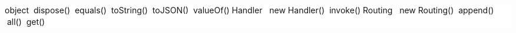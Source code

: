 <g id="node1" class="node">
<title>object</title>
<g id="a_node1"><a xlink:href="object.md" xlink:title="object">
<polygon fill="#ffffff" stroke="transparent" points="12,-276 12,-368 69,-368 69,-276 12,-276"/>
<polygon fill="none" stroke="#000000" points="12.5,-346 12.5,-368 69.5,-368 69.5,-346 12.5,-346"/>
<text text-anchor="start" x="27.6625" y="-354" font-family="Helvetica,sans-Serif" font-size="10.00" fill="#000000">object</text>
<polygon fill="none" stroke="#000000" points="12.5,-276 12.5,-346 69.5,-346 69.5,-276 12.5,-276"/>
<text text-anchor="start" x="17.5" y="-332" font-family="Helvetica,sans-Serif" font-size="10.00" fill="#000000"> dispose()</text>
<text text-anchor="start" x="17.5" y="-320" font-family="Helvetica,sans-Serif" font-size="10.00" fill="#000000"> equals()</text>
<text text-anchor="start" x="17.5" y="-308" font-family="Helvetica,sans-Serif" font-size="10.00" fill="#000000"> toString()</text>
<text text-anchor="start" x="17.5" y="-296" font-family="Helvetica,sans-Serif" font-size="10.00" fill="#000000"> toJSON()</text>
<text text-anchor="start" x="17.5" y="-284" font-family="Helvetica,sans-Serif" font-size="10.00" fill="#000000"> valueOf()</text>
</a>
</g>
</g>

<g id="node2" class="node">
<title>Handler</title>
<g id="a_node2"><a xlink:href="Handler.md" xlink:title="Handler">
<polygon fill="#ffffff" stroke="transparent" points="0,-174 0,-240 81,-240 81,-174 0,-174"/>
<polygon fill="none" stroke="#000000" points=".5,-218 .5,-240 81.5,-240 81.5,-218 .5,-218"/>
<text text-anchor="start" x="23.4985" y="-226" font-family="Helvetica,sans-Serif" font-size="10.00" fill="#000000">Handler</text>
<polygon fill="none" stroke="#000000" points=".5,-196 .5,-218 81.5,-218 81.5,-196 .5,-196"/>
<text text-anchor="start" x="5.5" y="-204" font-family="Helvetica,sans-Serif" font-size="10.00" fill="#000000">  new Handler()</text>
<polygon fill="none" stroke="#000000" points=".5,-174 .5,-196 81.5,-196 81.5,-174 .5,-174"/>
<text text-anchor="start" x="5.5" y="-182" font-family="Helvetica,sans-Serif" font-size="10.00" fill="#000000"> invoke()</text>
</a>
</g>
</g>

<g id="edge1" class="edge">
<title>object-&gt;Handler</title>
<path fill="none" stroke="#000000" d="M40.5,-265.6502C40.5,-256.8735 40.5,-248.0612 40.5,-240.0314"/>
<polygon fill="#000000" stroke="#000000" points="37.0001,-265.8877 40.5,-275.8877 44.0001,-265.8878 37.0001,-265.8877"/>
</g>

<g id="node3" class="node">
<title>Routing</title>
<g id="a_node3"><a xlink:title="Routing">
<polygon fill="#d3d3d3" stroke="transparent" points="0,0 0,-138 81,-138 81,0 0,0"/>
<polygon fill="none" stroke="#000000" points=".5,-116 .5,-138 81.5,-138 81.5,-116 .5,-116"/>
<text text-anchor="start" x="23.7735" y="-124" font-family="Helvetica,sans-Serif" font-size="10.00" fill="#000000">Routing</text>
<polygon fill="none" stroke="#000000" points=".5,-94 .5,-116 81.5,-116 81.5,-94 .5,-94"/>
<text text-anchor="start" x="5.5" y="-102" font-family="Helvetica,sans-Serif" font-size="10.00" fill="#000000">  new Routing()</text>
<polygon fill="none" stroke="#000000" points=".5,0 .5,-94 81.5,-94 81.5,0 .5,0"/>
<text text-anchor="start" x="5.5" y="-80" font-family="Helvetica,sans-Serif" font-size="10.00" fill="#000000"> append()</text>
<text text-anchor="start" x="5.5" y="-68" font-family="Helvetica,sans-Serif" font-size="10.00" fill="#000000"> all()</text>
<text text-anchor="start" x="5.5" y="-56" font-family="Helvetica,sans-Serif" font-size="10.00" fill="#000000"> get()</text>